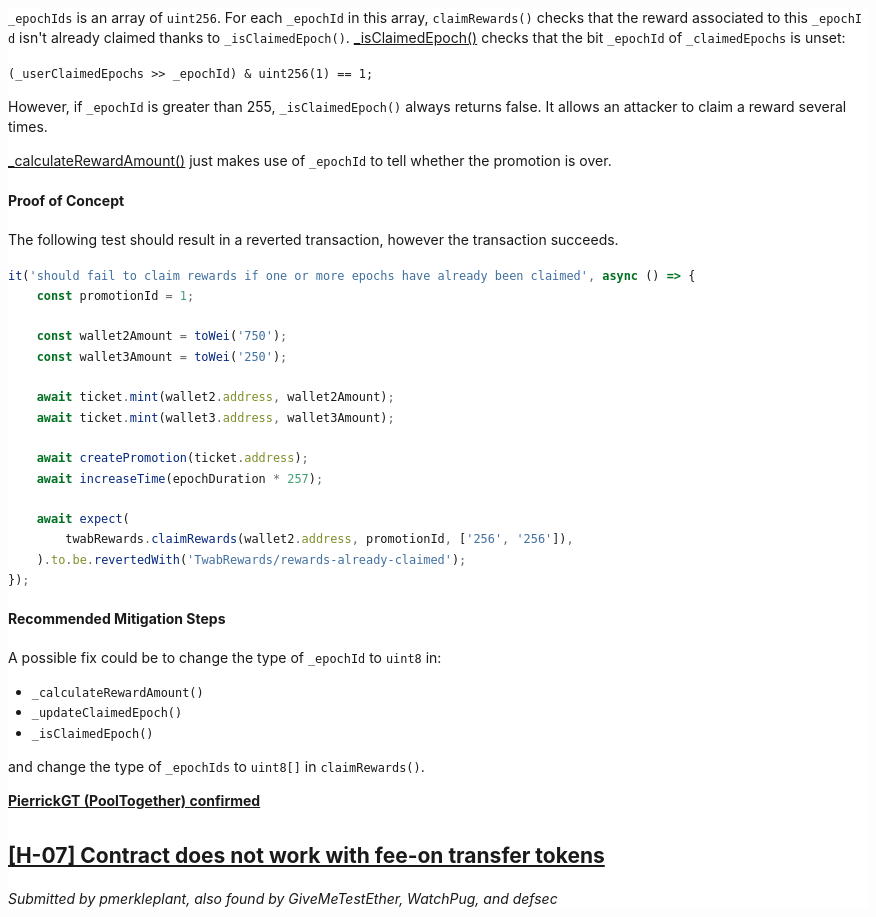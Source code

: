 `_epochIds` is an array of `uint256`. For each `_epochId` in this array, `claimRewards()` checks that the reward associated to this `_epochId` isn't already claimed thanks to
`_isClaimedEpoch()`. [\_isClaimedEpoch()](https://github.com/pooltogether/v4-periphery/blob/ceadb25844f95f19f33cb856222e461ed8edf005/contracts/TwabRewards.sol#L371) checks that the bit `_epochId` of `_claimedEpochs` is unset:
```solidity
(_userClaimedEpochs >> _epochId) & uint256(1) == 1;
```
However, if `_epochId` is greater than 255, `_isClaimedEpoch()` always returns false. It allows an attacker to claim a reward several times.

[\_calculateRewardAmount()](https://github.com/pooltogether/v4-periphery/blob/ceadb25844f95f19f33cb856222e461ed8edf005/contracts/TwabRewards.sol#L289) just makes use of `_epochId` to tell whether the promotion is over.

#### Proof of Concept

The following test should result in a reverted transaction, however the transaction succeeds.
```js
it('should fail to claim rewards if one or more epochs have already been claimed', async () => {
    const promotionId = 1;

    const wallet2Amount = toWei('750');
    const wallet3Amount = toWei('250');

    await ticket.mint(wallet2.address, wallet2Amount);
    await ticket.mint(wallet3.address, wallet3Amount);

    await createPromotion(ticket.address);
    await increaseTime(epochDuration * 257);

    await expect(
        twabRewards.claimRewards(wallet2.address, promotionId, ['256', '256']),
    ).to.be.revertedWith('TwabRewards/rewards-already-claimed');
});
```
#### Recommended Mitigation Steps

A possible fix could be to change the type of `_epochId` to `uint8` in:

*   `_calculateRewardAmount()`
*   `_updateClaimedEpoch()`
*   `_isClaimedEpoch()`

and change the type of `_epochIds` to `uint8[]` in `claimRewards()`.

**[PierrickGT (PoolTogether) confirmed](https://github.com/code-423n4/2021-12-pooltogether-findings/issues/3)**

## [[H-07] Contract does not work with fee-on transfer tokens](https://github.com/code-423n4/2021-12-pooltogether-findings/issues/30)
_Submitted by pmerkleplant, also found by GiveMeTestEther, WatchPug, and defsec_
